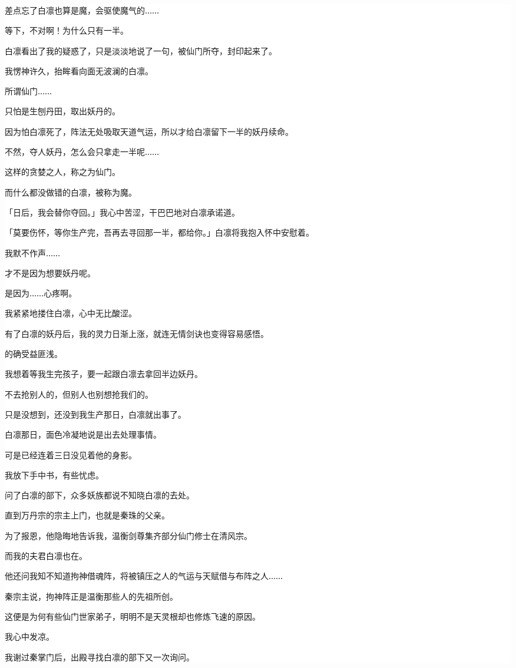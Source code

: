 差点忘了白凛也算是魔，会驱使魔气的……

等下，不对啊！为什么只有一半。

白凛看出了我的疑惑了，只是淡淡地说了一句，被仙门所夺，封印起来了。

我愣神许久，抬眸看向面无波澜的白凛。

所谓仙门……

只怕是生刨丹田，取出妖丹的。

因为怕白凛死了，阵法无处吸取天道气运，所以才给白凛留下一半的妖丹续命。

不然，夺人妖丹，怎么会只拿走一半呢……

这样的贪婪之人，称之为仙门。

而什么都没做错的白凛，被称为魔。

「日后，我会替你夺回。」我心中苦涩，干巴巴地对白凛承诺道。

「莫要伤怀，等你生产完，吾再去寻回那一半，都给你。」白凛将我抱入怀中安慰着。

我默不作声……

才不是因为想要妖丹呢。

是因为……心疼啊。

我紧紧地搂住白凛，心中无比酸涩。

有了白凛的妖丹后，我的灵力日渐上涨，就连无情剑诀也变得容易感悟。

的确受益匪浅。

我想着等我生完孩子，要一起跟白凛去拿回半边妖丹。

不去抢别人的，但别人也别想抢我们的。

只是没想到，还没到我生产那日，白凛就出事了。

白凛那日，面色冷凝地说是出去处理事情。

可是已经连着三日没见着他的身影。

我放下手中书，有些忧虑。

问了白凛的部下，众多妖族都说不知晓白凛的去处。

直到万丹宗的宗主上门，也就是秦珠的父亲。

为了报恩，他隐晦地告诉我，温衡剑尊集齐部分仙门修士在清风宗。

而我的夫君白凛也在。

他还问我知不知道拘神借魂阵，将被镇压之人的气运与天赋借与布阵之人……

秦宗主说，拘神阵正是温衡那些人的先祖所创。

这便是为何有些仙门世家弟子，明明不是天灵根却也修炼飞速的原因。

我心中发凉。

我谢过秦掌门后，出殿寻找白凛的部下又一次询问。
